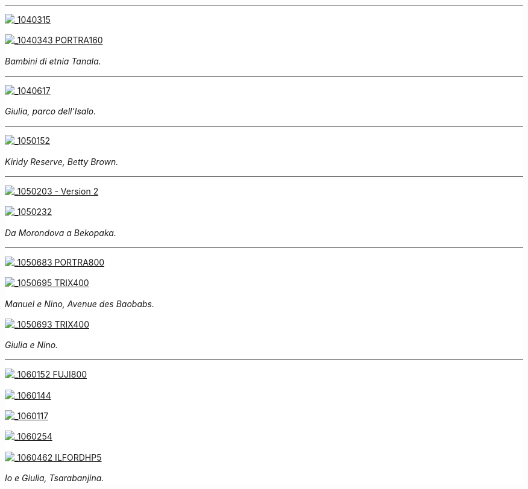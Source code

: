 *** 

<a href="http://www.flickr.com/photos/aadm/8498195305/" title="_1040315 by aadm, on Flickr"><img src="http://farm9.staticflickr.com/8229/8498195305_3ef125529a_c.jpg" width="800" height="600" alt="_1040315"></a>

<a href="http://www.flickr.com/photos/aadm/8499297888/" title="_1040343 PORTRA160 by aadm, on Flickr"><img src="http://farm9.staticflickr.com/8102/8499297888_450229eb51_c.jpg" width="800" height="600" alt="_1040343 PORTRA160"></a>

_Bambini di etnia Tanala._

*** 

<a href="http://www.flickr.com/photos/aadm/8498188457/" title="_1040617 by aadm, on Flickr"><img src="http://farm9.staticflickr.com/8110/8498188457_348c76e1dc_c.jpg" width="600" height="800" alt="_1040617"></a>

_Giulia, parco dell'Isalo._

*** 

<a href="http://www.flickr.com/photos/aadm/8498168227/" title="_1050152 by aadm, on Flickr"><img src="http://farm9.staticflickr.com/8102/8498168227_8164ac695f_c.jpg" width="800" height="600" alt="_1050152"></a>

_Kiridy Reserve, Betty Brown._

*** 

<a href="http://www.flickr.com/photos/aadm/8497969665/" title="_1050203 - Version 2 by aadm, on Flickr"><img src="http://farm9.staticflickr.com/8229/8497969665_711d9a68c3_c.jpg" width="800" height="600" alt="_1050203 - Version 2"></a>

<a href="http://www.flickr.com/photos/aadm/8497967219/" title="_1050232 by aadm, on Flickr"><img src="http://farm9.staticflickr.com/8377/8497967219_de5b7e731f_c.jpg" width="800" height="600" alt="_1050232"></a>

_Da Morondova a Bekopaka._

*** 

<a href="http://www.flickr.com/photos/aadm/8497953709/" title="_1050683 PORTRA800 by aadm, on Flickr"><img src="http://farm9.staticflickr.com/8369/8497953709_e7057457ac_c.jpg" width="600" height="800" alt="_1050683 PORTRA800"></a>

<a href="http://www.flickr.com/photos/aadm/8499054624/" title="_1050695 TRIX400 by aadm, on Flickr"><img src="http://farm9.staticflickr.com/8235/8499054624_7a91ae76a6_c.jpg" width="800" height="600" alt="_1050695 TRIX400"></a>

_Manuel e Nino, Avenue des Baobabs._

<a href="http://www.flickr.com/photos/aadm/8498158671/" title="_1050693 TRIX400 by aadm, on Flickr"><img src="http://farm9.staticflickr.com/8232/8498158671_9215c3b3ec_c.jpg" width="600" height="800" alt="_1050693 TRIX400"></a>

_Giulia e Nino._

*** 

<a href="http://www.flickr.com/photos/aadm/8498118309/" title="_1060152 FUJI800 by aadm, on Flickr"><img src="http://farm9.staticflickr.com/8376/8498118309_270c8ca0a1_c.jpg" width="800" height="450" alt="_1060152 FUJI800"></a>

<a href="http://www.flickr.com/photos/aadm/8497934595/" title="_1060144 by aadm, on Flickr"><img src="http://farm9.staticflickr.com/8515/8497934595_4ff98ff8e5_c.jpg" width="800" height="600" alt="_1060144"></a>

<a href="http://www.flickr.com/photos/aadm/8497937299/" title="_1060117 by aadm, on Flickr"><img src="http://farm9.staticflickr.com/8246/8497937299_4f12b695c0_c.jpg" width="800" height="600" alt="_1060117"></a>

<a href="http://www.flickr.com/photos/aadm/8497930909/" title="_1060254 by aadm, on Flickr"><img src="http://farm9.staticflickr.com/8512/8497930909_8d244b768a_c.jpg" width="800" height="600" alt="_1060254"></a>

<a href="http://www.flickr.com/photos/aadm/8499205390/" title="_1060462 ILFORDHP5 by aadm, on Flickr"><img src="http://farm9.staticflickr.com/8379/8499205390_b1ff19134e_c.jpg" width="800" height="449" alt="_1060462 ILFORDHP5"></a>

_Io e Giulia, Tsarabanjina._